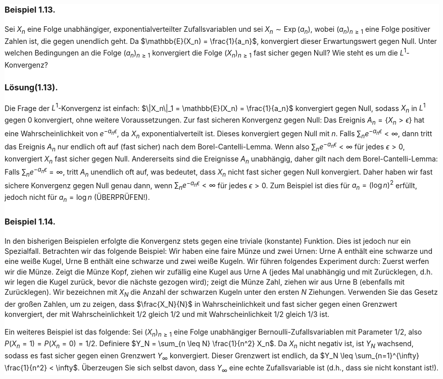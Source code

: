 ### Beispiel 1.13.
Sei $X_n$ eine Folge unabhängiger, exponentialverteilter Zufallsvariablen und sei $X_n \sim \operatorname{Exp}(a_n)$, wobei $(a_n)_{n \geq 1}$ eine Folge positiver Zahlen ist, die gegen unendlich geht. Da $\mathbb{E}(X_n) = \frac{1}{a_n}$, konvergiert dieser Erwartungswert gegen Null. Unter welchen Bedingungen an die Folge $(a_n)_{n \geq 1}$ konvergiert die Folge $(X_n)_{n \geq 1}$ fast sicher gegen Null? Wie steht es um die $L^1$-Konvergenz?

### Lösung(1.13).
Die Frage der $L^1$-Konvergenz ist einfach: $\|X_n\|_1 = \mathbb{E}(X_n) = \frac{1}{a_n}$ konvergiert gegen Null, sodass $X_n$ in $L^1$ gegen 0 konvergiert, ohne weitere Voraussetzungen. Zur fast sicheren Konvergenz gegen Null: Das Ereignis $A_n = \{X_n > \epsilon\}$ hat eine Wahrscheinlichkeit von $e^{-a_n \epsilon}$, da $X_n$ exponentialverteilt ist. Dieses konvergiert gegen Null mit $n$. Falls $\sum_n e^{-a_n \epsilon} < \infty$, dann tritt das Ereignis $A_n$ nur endlich oft auf (fast sicher) nach dem Borel-Cantelli-Lemma. Wenn also $\sum_n e^{-a_n \epsilon} < \infty$ für jedes $\epsilon > 0$, konvergiert $X_n$ fast sicher gegen Null. Andererseits sind die Ereignisse $A_n$ unabhängig, daher gilt nach dem Borel-Cantelli-Lemma: Falls $\sum_n e^{-a_n \epsilon} = \infty$, tritt $A_n$ unendlich oft auf, was bedeutet, dass $X_n$ nicht fast sicher gegen Null konvergiert. Daher haben wir fast sichere Konvergenz gegen Null genau dann, wenn $\sum_n e^{-a_n \epsilon} < \infty$ für jedes $\epsilon > 0$. Zum Beispiel ist dies für $a_n = (\log n)^2$ erfüllt, jedoch nicht für $a_n = \log n$ (ÜBERPRÜFEN!).

### Beispiel 1.14.
In den bisherigen Beispielen erfolgte die Konvergenz stets gegen eine triviale (konstante) Funktion. Dies ist jedoch nur ein Spezialfall. Betrachten wir das folgende Beispiel: Wir haben eine faire Münze und zwei Urnen: Urne A enthält eine schwarze und eine weiße Kugel, Urne B enthält eine schwarze und zwei weiße Kugeln. Wir führen folgendes Experiment durch: Zuerst werfen wir die Münze. Zeigt die Münze Kopf, ziehen wir zufällig eine Kugel aus Urne A (jedes Mal unabhängig und mit Zurücklegen, d.h. wir legen die Kugel zurück, bevor die nächste gezogen wird); zeigt die Münze Zahl, ziehen wir aus Urne B (ebenfalls mit Zurücklegen). Wir bezeichnen mit $X_N$ die Anzahl der schwarzen Kugeln unter den ersten $N$ Ziehungen. Verwenden Sie das Gesetz der großen Zahlen, um zu zeigen, dass $\frac{X_N}{N}$ in Wahrscheinlichkeit und fast sicher gegen einen Grenzwert konvergiert, der mit Wahrscheinlichkeit $1/2$ gleich $1/2$ und mit Wahrscheinlichkeit $1/2$ gleich $1/3$ ist.

Ein weiteres Beispiel ist das folgende: Sei $(X_n)_{n \geq 1}$ eine Folge unabhängiger Bernoulli-Zufallsvariablen mit Parameter $1/2$, also $P(X_n = 1) = P(X_n = 0) = 1/2$. Definiere $Y_N = \sum_{n \leq N} \frac{1}{n^2} X_n$. Da $X_n$ nicht negativ ist, ist $Y_N$ wachsend, sodass es fast sicher gegen einen Grenzwert $Y_\infty$ konvergiert. Dieser Grenzwert ist endlich, da $Y_N \leq \sum_{n=1}^{\infty} \frac{1}{n^2} < \infty$. Überzeugen Sie sich selbst davon, dass $Y_\infty$ eine echte Zufallsvariable ist (d.h., dass sie nicht konstant ist!).

